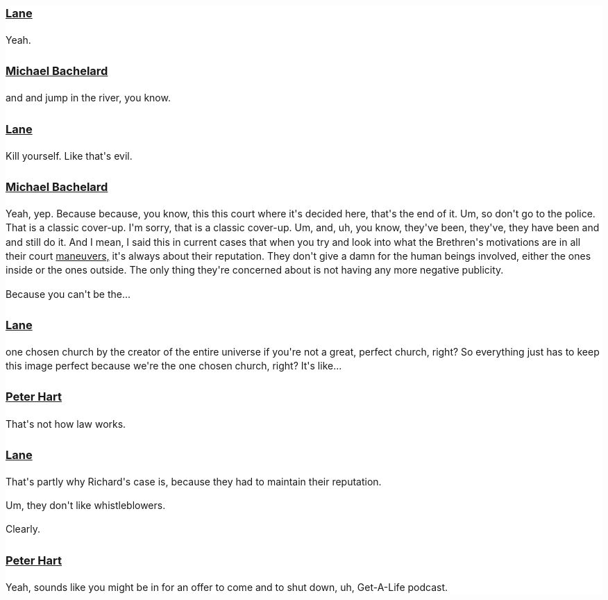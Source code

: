 ### [**Lane**](https://www.youtube.com/watch?v=YHmQAXJs2k0&t=4596s)

Yeah.

### [**Michael Bachelard**](https://www.youtube.com/watch?v=YHmQAXJs2k0&t=4597s)

and and jump in the river, you know.

### [**Lane**](https://www.youtube.com/watch?v=YHmQAXJs2k0&t=4599s)

Kill yourself. Like that's evil.

### [**Michael Bachelard**](https://www.youtube.com/watch?v=YHmQAXJs2k0&t=4601s)

Yeah, yep. Because because, you know, this this court where it's decided here, that's the end of it. Um, so don't go to the police. That is a classic cover-up. I'm sorry, that is a classic cover-up. Um, and, uh, you know, they've been, they've, they have been and and still do it. And I mean, I said this in current cases that when you try and look into what the Brethren's motivations are in all their court [maneuvers,](https://www.youtube.com/watch?v=YHmQAXJs2k0&t=4631s) it's always about their reputation. They don't give a damn for the human beings involved, either the ones inside or the ones outside. The only thing they're concerned about is not having any more negative publicity.

Because you can't be the...

### [**Lane**](https://www.youtube.com/watch?v=YHmQAXJs2k0&t=4649s)

one chosen church by the creator of the entire universe if you're not a great, perfect church, right? So everything just has to keep this image perfect because we're the one chosen church, right? It's like...

### [**Peter Hart**](https://www.youtube.com/watch?v=YHmQAXJs2k0&t=4662s)

That's not how law works.

### [**Lane**](https://www.youtube.com/watch?v=YHmQAXJs2k0&t=4663s)

That's partly why Richard's case is, because they had to maintain their reputation.

Um, they don't like whistleblowers.

Clearly.

### [**Peter Hart**](https://www.google.com/search?q=https://www.youtube.com/watch?v%3DYHmQAXJs2k0%26t%3D4676s)

Yeah, sounds like you might be in for an offer to come and to shut down, uh, Get-A-Life podcast.
